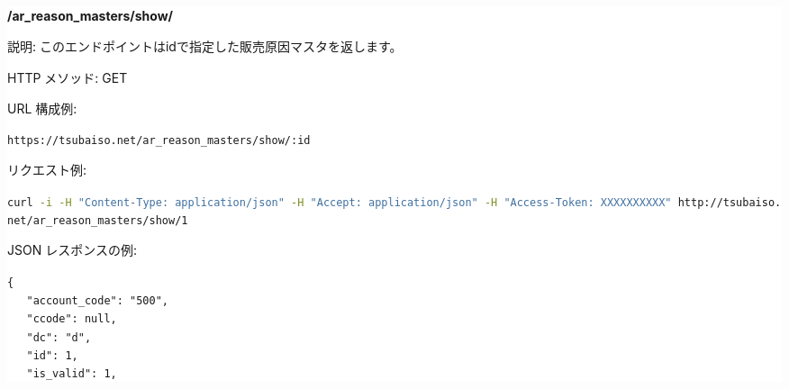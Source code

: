**/ar_reason_masters/show/**

説明: このエンドポイントはidで指定した販売原因マスタを返します。

HTTP メソッド: GET

URL 構成例:

```sh
https://tsubaiso.net/ar_reason_masters/show/:id
```

リクエスト例:

```sh
curl -i -H "Content-Type: application/json" -H "Accept: application/json" -H "Access-Token: XXXXXXXXXX" http://tsubaiso.net/ar_reason_masters/show/1
```

JSON レスポンスの例:
```
{
   "account_code": "500",
   "ccode": null,
   "dc": "d",
   "id": 1,
   "is_valid": 1,
